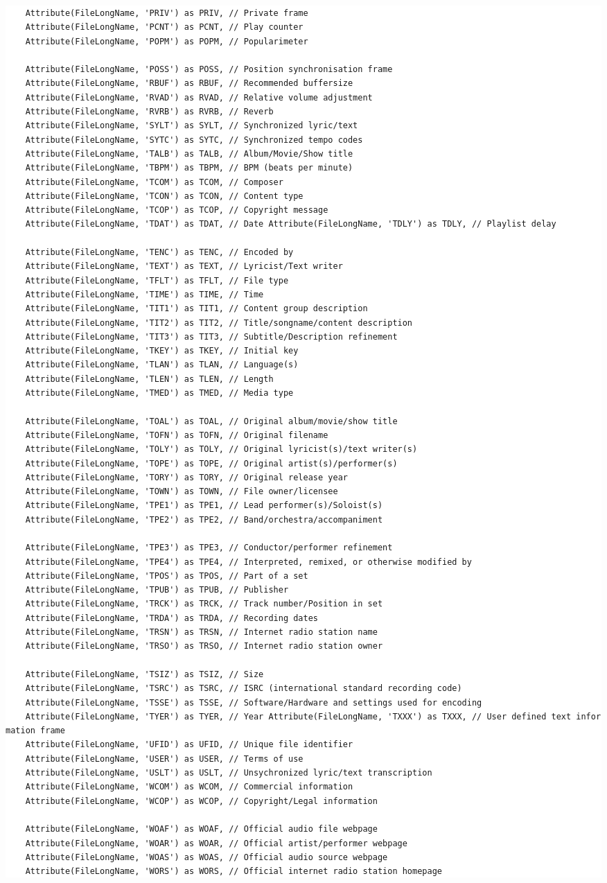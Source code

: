 ```code
    Attribute(FileLongName, 'PRIV') as PRIV, // Private frame
    Attribute(FileLongName, 'PCNT') as PCNT, // Play counter
    Attribute(FileLongName, 'POPM') as POPM, // Popularimeter

    Attribute(FileLongName, 'POSS') as POSS, // Position synchronisation frame
    Attribute(FileLongName, 'RBUF') as RBUF, // Recommended buffersize
    Attribute(FileLongName, 'RVAD') as RVAD, // Relative volume adjustment
    Attribute(FileLongName, 'RVRB') as RVRB, // Reverb
    Attribute(FileLongName, 'SYLT') as SYLT, // Synchronized lyric/text
    Attribute(FileLongName, 'SYTC') as SYTC, // Synchronized tempo codes
    Attribute(FileLongName, 'TALB') as TALB, // Album/Movie/Show title
    Attribute(FileLongName, 'TBPM') as TBPM, // BPM (beats per minute)
    Attribute(FileLongName, 'TCOM') as TCOM, // Composer
    Attribute(FileLongName, 'TCON') as TCON, // Content type
    Attribute(FileLongName, 'TCOP') as TCOP, // Copyright message
    Attribute(FileLongName, 'TDAT') as TDAT, // Date Attribute(FileLongName, 'TDLY') as TDLY, // Playlist delay

    Attribute(FileLongName, 'TENC') as TENC, // Encoded by
    Attribute(FileLongName, 'TEXT') as TEXT, // Lyricist/Text writer
    Attribute(FileLongName, 'TFLT') as TFLT, // File type
    Attribute(FileLongName, 'TIME') as TIME, // Time
    Attribute(FileLongName, 'TIT1') as TIT1, // Content group description
    Attribute(FileLongName, 'TIT2') as TIT2, // Title/songname/content description
    Attribute(FileLongName, 'TIT3') as TIT3, // Subtitle/Description refinement
    Attribute(FileLongName, 'TKEY') as TKEY, // Initial key
    Attribute(FileLongName, 'TLAN') as TLAN, // Language(s)
    Attribute(FileLongName, 'TLEN') as TLEN, // Length
    Attribute(FileLongName, 'TMED') as TMED, // Media type

    Attribute(FileLongName, 'TOAL') as TOAL, // Original album/movie/show title
    Attribute(FileLongName, 'TOFN') as TOFN, // Original filename
    Attribute(FileLongName, 'TOLY') as TOLY, // Original lyricist(s)/text writer(s)
    Attribute(FileLongName, 'TOPE') as TOPE, // Original artist(s)/performer(s)
    Attribute(FileLongName, 'TORY') as TORY, // Original release year
    Attribute(FileLongName, 'TOWN') as TOWN, // File owner/licensee
    Attribute(FileLongName, 'TPE1') as TPE1, // Lead performer(s)/Soloist(s)
    Attribute(FileLongName, 'TPE2') as TPE2, // Band/orchestra/accompaniment

    Attribute(FileLongName, 'TPE3') as TPE3, // Conductor/performer refinement
    Attribute(FileLongName, 'TPE4') as TPE4, // Interpreted, remixed, or otherwise modified by
    Attribute(FileLongName, 'TPOS') as TPOS, // Part of a set
    Attribute(FileLongName, 'TPUB') as TPUB, // Publisher
    Attribute(FileLongName, 'TRCK') as TRCK, // Track number/Position in set
    Attribute(FileLongName, 'TRDA') as TRDA, // Recording dates
    Attribute(FileLongName, 'TRSN') as TRSN, // Internet radio station name
    Attribute(FileLongName, 'TRSO') as TRSO, // Internet radio station owner

    Attribute(FileLongName, 'TSIZ') as TSIZ, // Size
    Attribute(FileLongName, 'TSRC') as TSRC, // ISRC (international standard recording code)
    Attribute(FileLongName, 'TSSE') as TSSE, // Software/Hardware and settings used for encoding
    Attribute(FileLongName, 'TYER') as TYER, // Year Attribute(FileLongName, 'TXXX') as TXXX, // User defined text information frame
    Attribute(FileLongName, 'UFID') as UFID, // Unique file identifier
    Attribute(FileLongName, 'USER') as USER, // Terms of use
    Attribute(FileLongName, 'USLT') as USLT, // Unsychronized lyric/text transcription
    Attribute(FileLongName, 'WCOM') as WCOM, // Commercial information
    Attribute(FileLongName, 'WCOP') as WCOP, // Copyright/Legal information

    Attribute(FileLongName, 'WOAF') as WOAF, // Official audio file webpage
    Attribute(FileLongName, 'WOAR') as WOAR, // Official artist/performer webpage
    Attribute(FileLongName, 'WOAS') as WOAS, // Official audio source webpage
    Attribute(FileLongName, 'WORS') as WORS, // Official internet radio station homepage
```